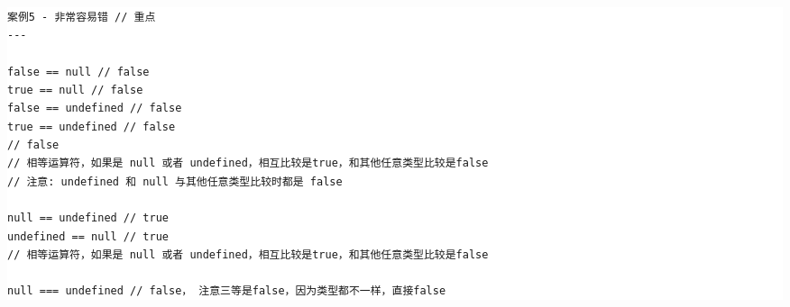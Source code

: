 ```
案例5 - 非常容易错 // 重点
---

false == null // false
true == null // false
false == undefined // false
true == undefined // false
// false
// 相等运算符，如果是 null 或者 undefined，相互比较是true，和其他任意类型比较是false
// 注意: undefined 和 null 与其他任意类型比较时都是 false

null == undefined // true
undefined == null // true
// 相等运算符，如果是 null 或者 undefined，相互比较是true，和其他任意类型比较是false

null === undefined // false， 注意三等是false，因为类型都不一样，直接false
```
